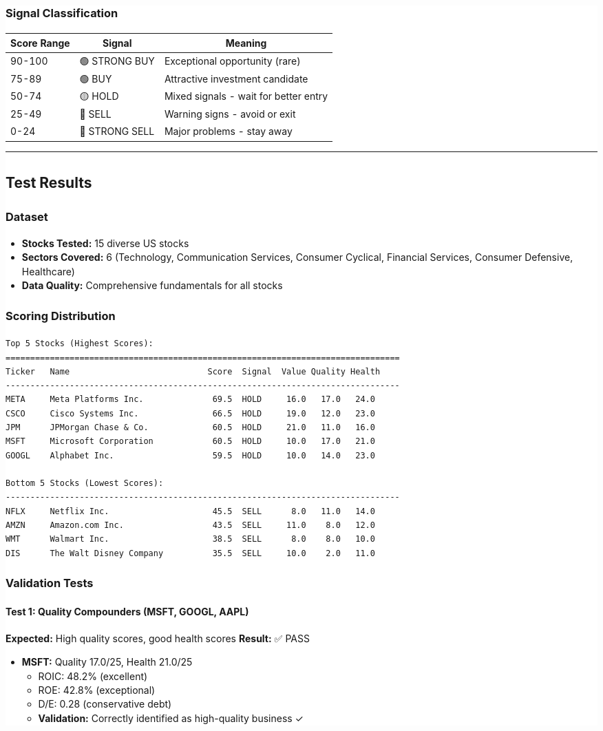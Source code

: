 ### Signal Classification
| Score Range | Signal | Meaning |
|-------------|--------|---------|
| 90-100 | 🟢 STRONG BUY | Exceptional opportunity (rare) |
| 75-89 | 🟢 BUY | Attractive investment candidate |
| 50-74 | 🟡 HOLD | Mixed signals - wait for better entry |
| 25-49 | 🔴 SELL | Warning signs - avoid or exit |
| 0-24 | 🔴 STRONG SELL | Major problems - stay away |

---

## Test Results

### Dataset
- **Stocks Tested:** 15 diverse US stocks
- **Sectors Covered:** 6 (Technology, Communication Services, Consumer Cyclical, Financial Services, Consumer Defensive, Healthcare)
- **Data Quality:** Comprehensive fundamentals for all stocks

### Scoring Distribution

```
Top 5 Stocks (Highest Scores):
================================================================================
Ticker   Name                            Score  Signal  Value Quality Health
--------------------------------------------------------------------------------
META     Meta Platforms Inc.              69.5  HOLD     16.0   17.0   24.0
CSCO     Cisco Systems Inc.               66.5  HOLD     19.0   12.0   23.0
JPM      JPMorgan Chase & Co.             60.5  HOLD     21.0   11.0   16.0
MSFT     Microsoft Corporation            60.5  HOLD     10.0   17.0   21.0
GOOGL    Alphabet Inc.                    59.5  HOLD     10.0   14.0   23.0

Bottom 5 Stocks (Lowest Scores):
--------------------------------------------------------------------------------
NFLX     Netflix Inc.                     45.5  SELL      8.0   11.0   14.0
AMZN     Amazon.com Inc.                  43.5  SELL     11.0    8.0   12.0
WMT      Walmart Inc.                     38.5  SELL      8.0    8.0   10.0
DIS      The Walt Disney Company          35.5  SELL     10.0    2.0   11.0
```

### Validation Tests

#### Test 1: Quality Compounders (MSFT, GOOGL, AAPL)
**Expected:** High quality scores, good health scores
**Result:** ✅ PASS

- **MSFT:** Quality 17.0/25, Health 21.0/25
  - ROIC: 48.2% (excellent)
  - ROE: 42.8% (exceptional)
  - D/E: 0.28 (conservative debt)
  - **Validation:** Correctly identified as high-quality business ✓
